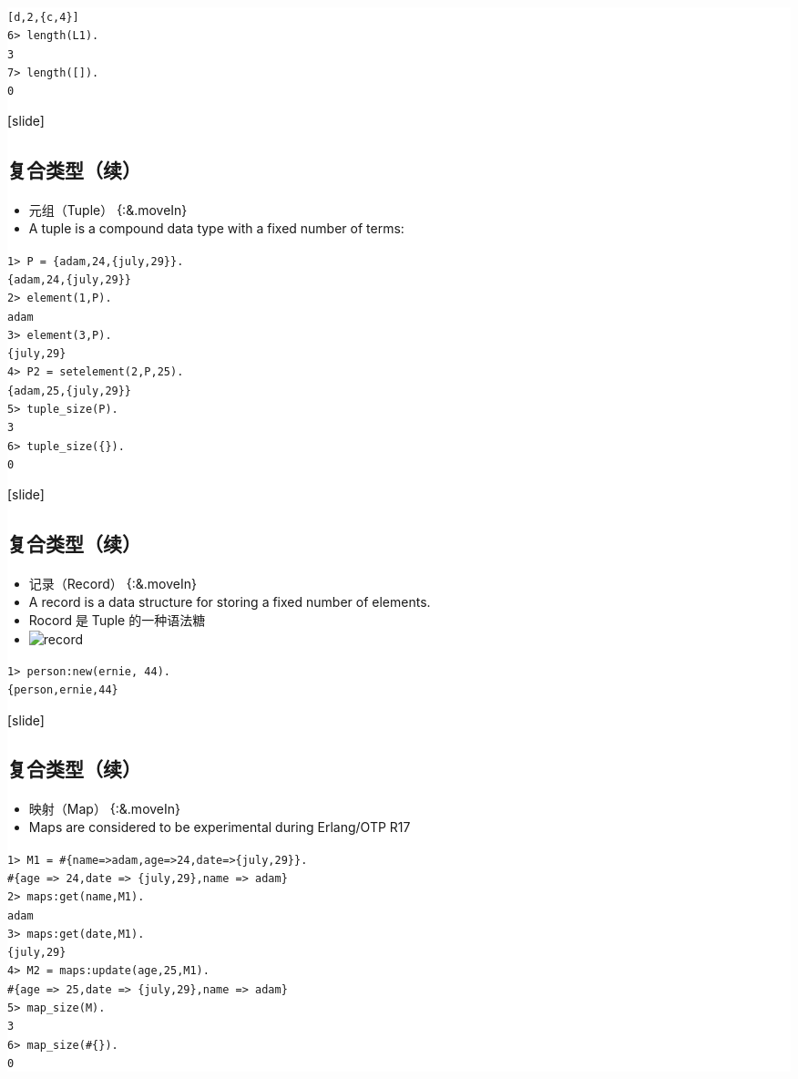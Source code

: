 ```
[d,2,{c,4}]
6> length(L1).
3
7> length([]).
0
```

[slide]

## 复合类型（续）
* 元组（Tuple） {:&.moveIn}
* A tuple is a compound data type with a fixed number of terms:
```
1> P = {adam,24,{july,29}}.
{adam,24,{july,29}}
2> element(1,P).
adam
3> element(3,P).
{july,29}
4> P2 = setelement(2,P,25).
{adam,25,{july,29}}
5> tuple_size(P).
3
6> tuple_size({}).
0
```

[slide]

## 复合类型（续）
* 记录（Record） {:&.moveIn}
* A record is a data structure for storing a fixed number of elements.
* Rocord 是 Tuple 的一种语法糖
* ![record](/record.jpeg)
```
1> person:new(ernie, 44).
{person,ernie,44}
```

[slide]

## 复合类型（续）
* 映射（Map） {:&.moveIn}
* Maps are considered to be experimental during Erlang/OTP R17
```
1> M1 = #{name=>adam,age=>24,date=>{july,29}}.
#{age => 24,date => {july,29},name => adam}
2> maps:get(name,M1).
adam
3> maps:get(date,M1).
{july,29}
4> M2 = maps:update(age,25,M1).
#{age => 25,date => {july,29},name => adam}
5> map_size(M).
3
6> map_size(#{}).
0
```
